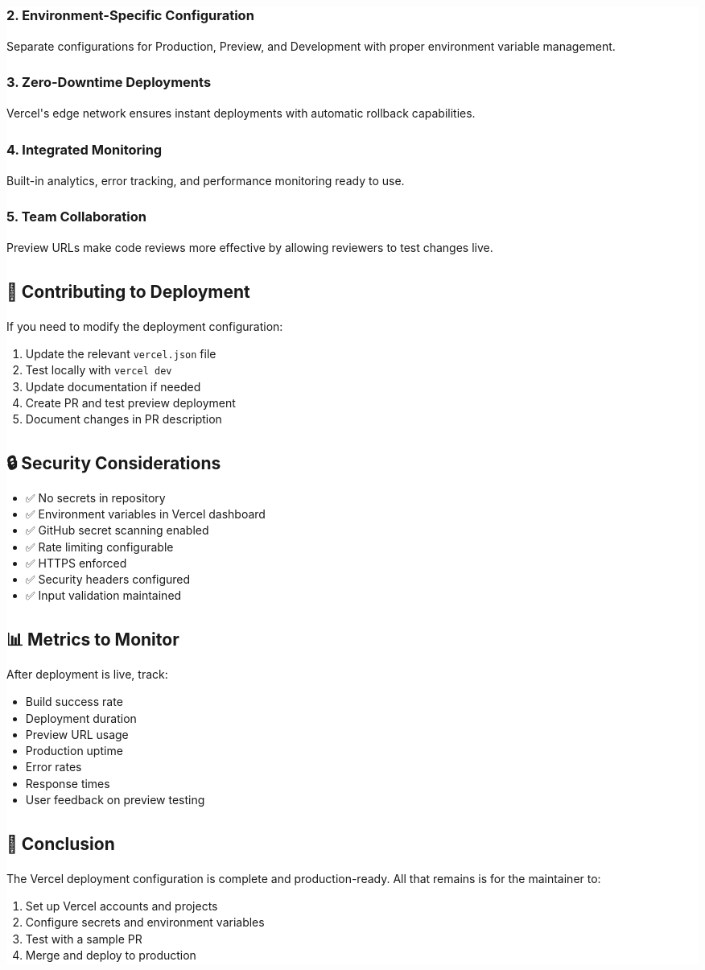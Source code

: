 ### 2. Environment-Specific Configuration
Separate configurations for Production, Preview, and Development with proper environment variable management.

### 3. Zero-Downtime Deployments
Vercel's edge network ensures instant deployments with automatic rollback capabilities.

### 4. Integrated Monitoring
Built-in analytics, error tracking, and performance monitoring ready to use.

### 5. Team Collaboration
Preview URLs make code reviews more effective by allowing reviewers to test changes live.

## 🤝 Contributing to Deployment

If you need to modify the deployment configuration:
1. Update the relevant `vercel.json` file
2. Test locally with `vercel dev`
3. Update documentation if needed
4. Create PR and test preview deployment
5. Document changes in PR description

## 🔒 Security Considerations

- ✅ No secrets in repository
- ✅ Environment variables in Vercel dashboard
- ✅ GitHub secret scanning enabled
- ✅ Rate limiting configurable
- ✅ HTTPS enforced
- ✅ Security headers configured
- ✅ Input validation maintained

## 📊 Metrics to Monitor

After deployment is live, track:
- Build success rate
- Deployment duration
- Preview URL usage
- Production uptime
- Error rates
- Response times
- User feedback on preview testing

## 🎉 Conclusion

The Vercel deployment configuration is complete and production-ready. All that remains is for the maintainer to:
1. Set up Vercel accounts and projects
2. Configure secrets and environment variables
3. Test with a sample PR
4. Merge and deploy to production

